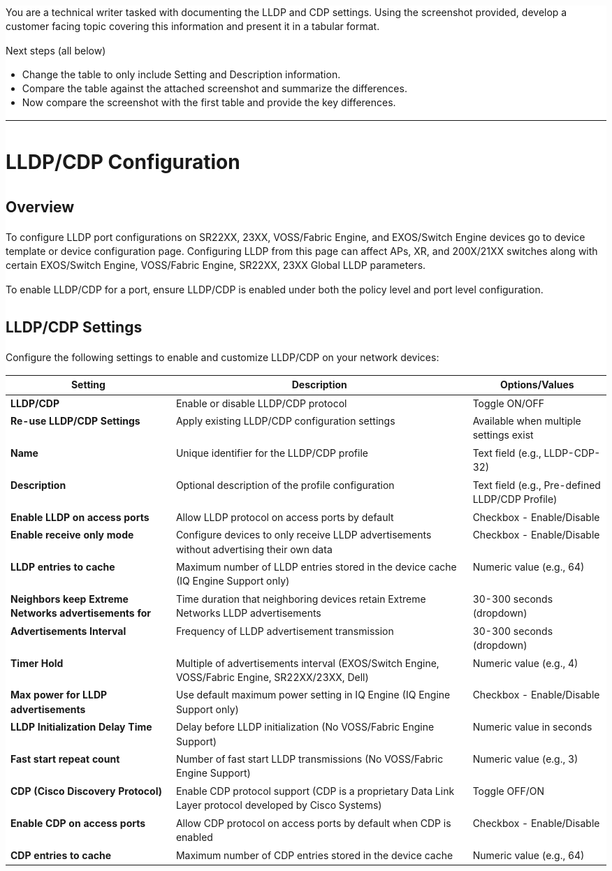 
You are a technical writer tasked with documenting the LLDP and CDP settings. Using the screenshot provided, develop a customer facing topic covering this information and present it in a tabular format.

Next steps (all below)
- Change the table to only include Setting and Description information.
- Compare the table against the attached screenshot and summarize the differences.
- Now compare the screenshot with the first table and provide the key differences.
---


# LLDP/CDP Configuration

## Overview

To configure LLDP port configurations on SR22XX, 23XX, VOSS/Fabric Engine, and EXOS/Switch Engine devices go to device template or device configuration page. Configuring LLDP from this page can affect APs, XR, and 200X/21XX switches along with certain EXOS/Switch Engine, VOSS/Fabric Engine, SR22XX, 23XX Global LLDP parameters.

To enable LLDP/CDP for a port, ensure LLDP/CDP is enabled under both the policy level and port level configuration.

## LLDP/CDP Settings

Configure the following settings to enable and customize LLDP/CDP on your network devices:

|Setting|Description|Options/Values|
|---|---|---|
|**LLDP/CDP**|Enable or disable LLDP/CDP protocol|Toggle ON/OFF|
|**Re-use LLDP/CDP Settings**|Apply existing LLDP/CDP configuration settings|Available when multiple settings exist|
|**Name**|Unique identifier for the LLDP/CDP profile|Text field (e.g., LLDP-CDP-32)|
|**Description**|Optional description of the profile configuration|Text field (e.g., Pre-defined LLDP/CDP Profile)|
|**Enable LLDP on access ports**|Allow LLDP protocol on access ports by default|Checkbox - Enable/Disable|
|**Enable receive only mode**|Configure devices to only receive LLDP advertisements without advertising their own data|Checkbox - Enable/Disable|
|**LLDP entries to cache**|Maximum number of LLDP entries stored in the device cache (IQ Engine Support only)|Numeric value (e.g., 64)|
|**Neighbors keep Extreme Networks advertisements for**|Time duration that neighboring devices retain Extreme Networks LLDP advertisements|30-300 seconds (dropdown)|
|**Advertisements Interval**|Frequency of LLDP advertisement transmission|30-300 seconds (dropdown)|
|**Timer Hold**|Multiple of advertisements interval (EXOS/Switch Engine, VOSS/Fabric Engine, SR22XX/23XX, Dell)|Numeric value (e.g., 4)|
|**Max power for LLDP advertisements**|Use default maximum power setting in IQ Engine (IQ Engine Support only)|Checkbox - Enable/Disable|
|**LLDP Initialization Delay Time**|Delay before LLDP initialization (No VOSS/Fabric Engine Support)|Numeric value in seconds|
|**Fast start repeat count**|Number of fast start LLDP transmissions (No VOSS/Fabric Engine Support)|Numeric value (e.g., 3)|
|**CDP (Cisco Discovery Protocol)**|Enable CDP protocol support (CDP is a proprietary Data Link Layer protocol developed by Cisco Systems)|Toggle OFF/ON|
|**Enable CDP on access ports**|Allow CDP protocol on access ports by default when CDP is enabled|Checkbox - Enable/Disable|
|**CDP entries to cache**|Maximum number of CDP entries stored in the device cache|Numeric value (e.g., 64)|
